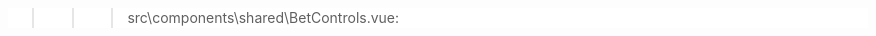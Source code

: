 <style scoped>
/* no additional custom styles */
</style>

> > > src\components\shared\BetControls.vue:


<script setup lang="ts">
import { ref, computed, watch, defineProps, defineEmits } from "vue";
import { gameConfigs } from "@/config/gameConfigs";
import AutoGameModal from "@/components/shared/AutoGameModal.vue";

/* ------- game stores -------- */
import { useDiceStore } from "@/components/games/dice/Store";
import { usePlinkoStore } from "@/components/games/plinko/Store";
import { useMinesStore } from "@/components/games/mines/Store";
import { useGoalStore } from "@/components/games/goal/Store";
import { useHiloStore } from "@/components/games/hilo/Store";
import { useKenoStore } from "@/components/games/keno/Store";
import { useMiniRouletteStore } from "@/components/games/mini-roulette/Store";
import { useHotlineStore } from "@/components/games/hotline/Store";
import { useBalloonStore } from "@/components/games/balloon/Store";

/* ------- ui pieces ---------- */
import BetAuto from "@/components/shared/BetAuto.vue";
import BetButton from "@/components/shared/BetButton.vue";
import BetInput from "@/components/shared/BetInput.vue";

/* props -------------------------------------------------------------- */
const props = defineProps<{
  panelType: string;
  classes?: string;
  maxBet?: number;
  theme: { btn: string };
  showControls?: boolean;
}>();

/* pick store ---------------------------------------------------------- */
const gameStores: Record<string, any> = {
  dice: useDiceStore(),
  plinko: usePlinkoStore(),
  mines: useMinesStore(),
  goal: useGoalStore(),
  hilo: useHiloStore(),
  keno: useKenoStore(),
  miniroulette: useMiniRouletteStore(),
  hotline: useHotlineStore(),
  balloon: useBalloonStore(),
};
const store = gameStores[props.panelType];

/* modal spec ---------------------------------------------------------- */
const autoCfg = computed(() => gameConfigs[props.panelType]?.autoModal);

/* stake --------------------------------------------------------------- */
const betValue = ref(props.maxBet ?? 0);


[key: string]: unknown;